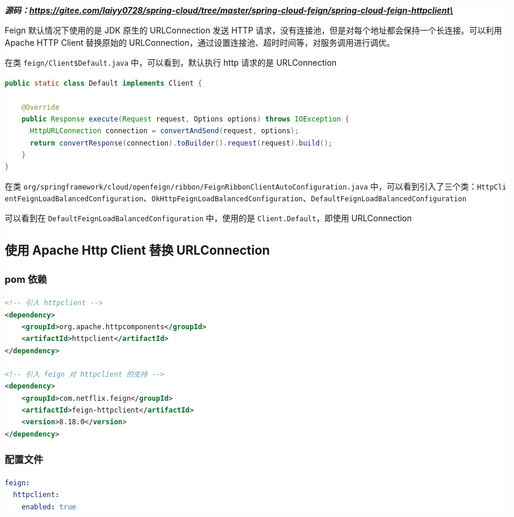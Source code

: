 ***源码：https://gitee.com/laiyy0728/spring-cloud/tree/master/spring-cloud-feign/spring-cloud-feign-httpclient\***

Feign 默认情况下使用的是 JDK 原生的 URLConnection 发送 HTTP 请求，没有连接池，但是对每个地址都会保持一个长连接。可以利用 Apache HTTP Client 替换原始的 URLConnection，通过设置连接池、超时时间等，对服务调用进行调优。

在类 `feign/Client$Default.java` 中，可以看到，默认执行 http 请求的是 URLConnection



```java
public static class Default implements Client {

    @Override
    public Response execute(Request request, Options options) throws IOException {
      HttpURLConnection connection = convertAndSend(request, options);
      return convertResponse(connection).toBuilder().request(request).build();
    }
}
```

在类 `org/springframework/cloud/openfeign/ribbon/FeignRibbonClientAutoConfiguration.java` 中，可以看到引入了三个类：`HttpClientFeignLoadBalancedConfiguration`、`OkHttpFeignLoadBalancedConfiguration`、`DefaultFeignLoadBalancedConfiguration`

可以看到在 `DefaultFeignLoadBalancedConfiguration` 中，使用的是 `Client.Default`，即使用 URLConnection

## 使用 Apache Http Client 替换 URLConnection

### pom 依赖



```xml
<!-- 引入 httpclient -->
<dependency>
    <groupId>org.apache.httpcomponents</groupId>
    <artifactId>httpclient</artifactId>
</dependency>

<!-- 引入 feign 对 httpclient 的支持 -->
<dependency>
    <groupId>com.netflix.feign</groupId>
    <artifactId>feign-httpclient</artifactId>
    <version>8.18.0</version>
</dependency>
```

### 配置文件



```yml
feign:
  httpclient:
    enabled: true
```
